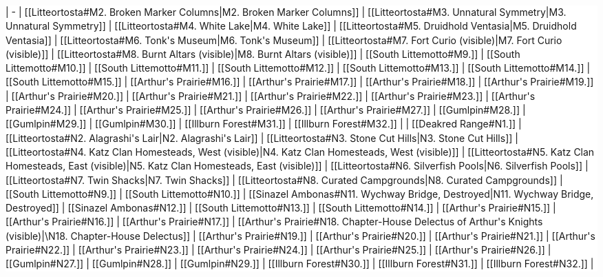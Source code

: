 | -                                                                             | [[Litteortosta#M2. Broken Marker Columns\|M2. Broken Marker Columns]]                     | [[Litteortosta#M3. Unnatural Symmetry\|M3. Unnatural Symmetry]]                                   | [[Litteortosta#M4. White Lake\|M4. White Lake]]                                                     | [[Litteortosta#M5. Druidhold Ventasia\|M5. Druidhold Ventasia]]                                     | [[Litteortosta#M6. Tonk's Museum\|M6. Tonk's Museum]]                                 | [[Litteortosta#M7. Fort Curio (visible)\|M7. Fort Curio (visible)]]                       | [[Litteortosta#M8. Burnt Altars (visible)\|M8. Burnt Altars (visible)]]                          | [[South Littemotto#M9.]]                                                                   | [[South Littemotto#M10.]]                                                                                                         | [[South Littemotto#M11.]]                                                            | [[South Littemotto#M12.]]         | [[South Littemotto#M13.]]                                                          | [[South Littemotto#M14.]]                                                        | [[South Littemotto#M15.]]                                              | [[Arthur's Prairie#M16.]]                                           | [[Arthur's Prairie#M17.]]                                 | [[Arthur's Prairie#M18.]]                                                                                    | [[Arthur's Prairie#M19.]]                                                          | [[Arthur's Prairie#M20.]]                                                 | [[Arthur's Prairie#M21.]]                                                               | [[Arthur's Prairie#M22.]]                                                                             | [[Arthur's Prairie#M23.]]                                         | [[Arthur's Prairie#M24.]]                                                         | [[Arthur's Prairie#M25.]]                                             | [[Arthur's Prairie#M26.]]                                                                                       | [[Arthur's Prairie#M27.]]                                                          | [[Gumlpin#M28.]]                                           | [[Gumlpin#M29.]]                                                    | [[Gumlpin#M30.]]            | [[Illburn Forest#M31.]]    | [[Illburn Forest#M32.]]                                         |
| [[Deakred Range#N1.]]                                                         | [[Litteortosta#N2. Alagrashi's Lair\|N2. Alagrashi's Lair]]                               | [[Litteortosta#N3. Stone Cut Hills\|N3. Stone Cut Hills]]                                         | [[Litteortosta#N4. Katz Clan Homesteads, West (visible)\|N4. Katz Clan Homesteads, West (visible)]] | [[Litteortosta#N5. Katz Clan Homesteads, East (visible)\|N5. Katz Clan Homesteads, East (visible)]] | [[Litteortosta#N6. Silverfish Pools\|N6. Silverfish Pools]]                           | [[Litteortosta#N7. Twin Shacks\|N7. Twin Shacks]]                                         | [[Litteortosta#N8. Curated Campgrounds\|N8. Curated Campgrounds]]                                | [[South Littemotto#N9.]]                                                                   | [[South Littemotto#N10.]]                                                                                                         | [[Sinazel Ambonas#N11. Wychway Bridge, Destroyed\|N11. Wychway Bridge, Destroyed]]                                                             | [[Sinazel Ambonas#N12.]]          | [[South Littemotto#N13.]]                                                          | [[South Littemotto#N14.]]                                                        | [[Arthur's Prairie#N15.]]                                              | [[Arthur's Prairie#N16.]]                                           | [[Arthur's Prairie#N17.]]                                 | [[Arthur's Prairie#N18. Chapter-House Delectus of Arthur's Knights (visible)\|\N18. Chapter-House Delectus]] | [[Arthur's Prairie#N19.]]                                                          | [[Arthur's Prairie#N20.]]                                                 | [[Arthur's Prairie#N21.]]                                                               | [[Arthur's Prairie#N22.]]                                                                             | [[Arthur's Prairie#N23.]]                                         | [[Arthur's Prairie#N24.]]                                                         | [[Arthur's Prairie#N25.]]                                             | [[Arthur's Prairie#N26.]]                                                                                       | [[Gumlpin#N27.]]                                                                   | [[Gumlpin#N28.]]                                           | [[Gumlpin#N29.]]                                                    | [[Illburn Forest#N30.]]     | [[Illburn Forest#N31.]]    | [[Illburn Forest#N32.]]                                         |
